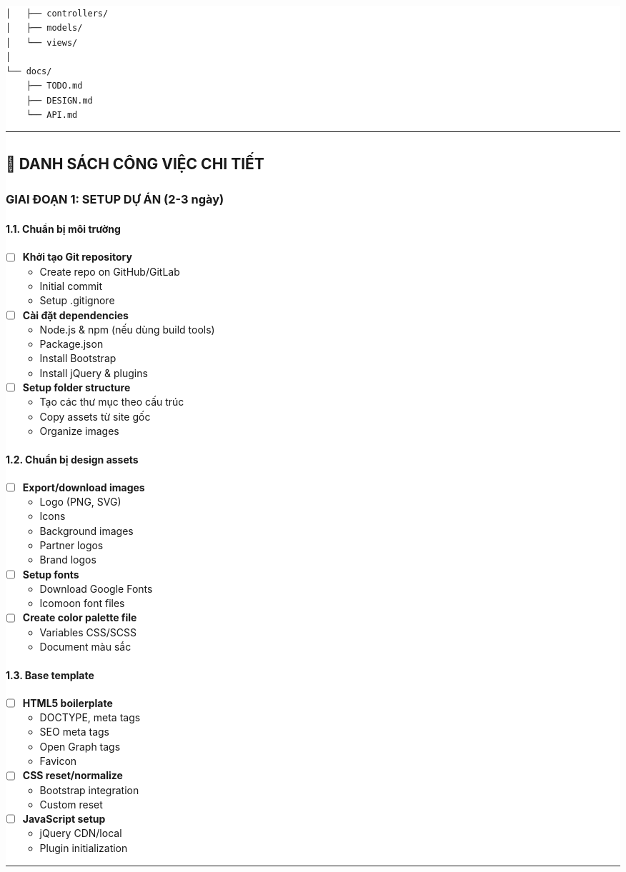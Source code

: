 ```
│   ├── controllers/
│   ├── models/
│   └── views/
│
└── docs/
    ├── TODO.md
    ├── DESIGN.md
    └── API.md
```

---

## 📝 DANH SÁCH CÔNG VIỆC CHI TIẾT

### GIAI ĐOẠN 1: SETUP DỰ ÁN (2-3 ngày)

#### 1.1. Chuẩn bị môi trường
- [ ] **Khởi tạo Git repository**
  - Create repo on GitHub/GitLab
  - Initial commit
  - Setup .gitignore
- [ ] **Cài đặt dependencies**
  - Node.js & npm (nếu dùng build tools)
  - Package.json
  - Install Bootstrap
  - Install jQuery & plugins
- [ ] **Setup folder structure**
  - Tạo các thư mục theo cấu trúc
  - Copy assets từ site gốc
  - Organize images

#### 1.2. Chuẩn bị design assets
- [ ] **Export/download images**
  - Logo (PNG, SVG)
  - Icons
  - Background images
  - Partner logos
  - Brand logos
- [ ] **Setup fonts**
  - Download Google Fonts
  - Icomoon font files
- [ ] **Create color palette file**
  - Variables CSS/SCSS
  - Document màu sắc

#### 1.3. Base template
- [ ] **HTML5 boilerplate**
  - DOCTYPE, meta tags
  - SEO meta tags
  - Open Graph tags
  - Favicon
- [ ] **CSS reset/normalize**
  - Bootstrap integration
  - Custom reset
- [ ] **JavaScript setup**
  - jQuery CDN/local
  - Plugin initialization

---